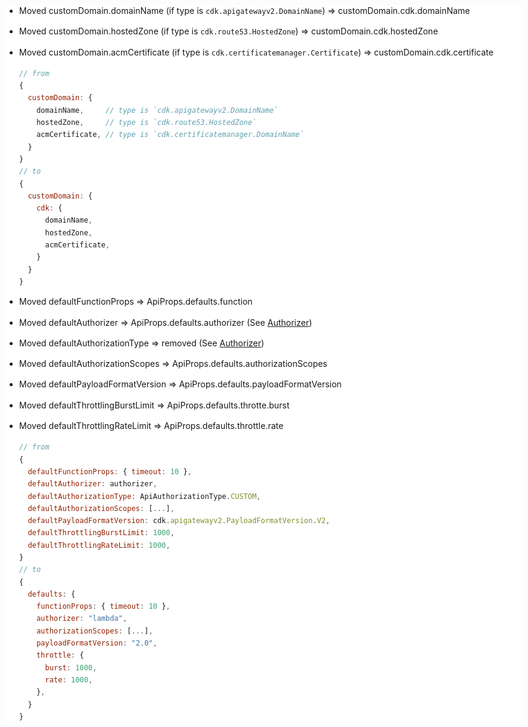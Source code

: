 - Moved customDomain.domainName (if type is `cdk.apigatewayv2.DomainName`) ⇒ customDomain.cdk.domainName
- Moved customDomain.hostedZone (if type is `cdk.route53.HostedZone`) ⇒ customDomain.cdk.hostedZone
- Moved customDomain.acmCertificate (if type is `cdk.certificatemanager.Certificate`) ⇒ customDomain.cdk.certificate

  ```js
  // from
  {
    customDomain: {
      domainName,     // type is `cdk.apigatewayv2.DomainName`
      hostedZone,     // type is `cdk.route53.HostedZone`
      acmCertificate, // type is `cdk.certificatemanager.DomainName`
    }
  }
  // to
  {
    customDomain: {
      cdk: {
        domainName,
        hostedZone,
        acmCertificate,
      }
    }
  }
  ```

- Moved defaultFunctionProps ⇒ ApiProps.defaults.function
- Moved defaultAuthorizer ⇒ ApiProps.defaults.authorizer (See [Authorizer](#authorizers))
- Moved defaultAuthorizationType ⇒ removed (See [Authorizer](#authorizers))
- Moved defaultAuthorizationScopes ⇒ ApiProps.defaults.authorizationScopes
- Moved defaultPayloadFormatVersion ⇒ ApiProps.defaults.payloadFormatVersion
- Moved defaultThrottlingBurstLimit ⇒ ApiProps.defaults.throtte.burst
- Moved defaultThrottlingRateLimit ⇒ ApiProps.defaults.throttle.rate

  ```js
  // from
  {
    defaultFunctionProps: { timeout: 10 },
    defaultAuthorizer: authorizer,
    defaultAuthorizationType: ApiAuthorizationType.CUSTOM,
    defaultAuthorizationScopes: [...],
    defaultPayloadFormatVersion: cdk.apigatewayv2.PayloadFormatVersion.V2,
    defaultThrottlingBurstLimit: 1000,
    defaultThrottlingRateLimit: 1000,
  }
  // to
  {
    defaults: {
      functionProps: { timeout: 10 },
      authorizer: "lambda",
      authorizationScopes: [...],
      payloadFormatVersion: "2.0",
      throttle: {
        burst: 1000,
        rate: 1000,
      },
    }
  }
  ```
